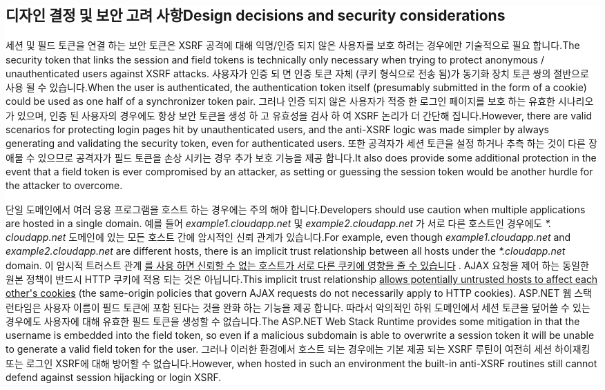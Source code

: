 ## <a name="design-decisions-and-security-considerations"></a><span data-ttu-id="6b5d0-264">디자인 결정 및 보안 고려 사항</span><span class="sxs-lookup"><span data-stu-id="6b5d0-264">Design decisions and security considerations</span></span>

<span data-ttu-id="6b5d0-265">세션 및 필드 토큰을 연결 하는 보안 토큰은 XSRF 공격에 대해 익명/인증 되지 않은 사용자를 보호 하려는 경우에만 기술적으로 필요 합니다.</span><span class="sxs-lookup"><span data-stu-id="6b5d0-265">The security token that links the session and field tokens is technically only necessary when trying to protect anonymous / unauthenticated users against XSRF attacks.</span></span> <span data-ttu-id="6b5d0-266">사용자가 인증 되 면 인증 토큰 자체 (쿠키 형식으로 전송 됨)가 동기화 장치 토큰 쌍의 절반으로 사용 될 수 있습니다.</span><span class="sxs-lookup"><span data-stu-id="6b5d0-266">When the user is authenticated, the authentication token itself (presumably submitted in the form of a cookie) could be used as one half of a synchronizer token pair.</span></span> <span data-ttu-id="6b5d0-267">그러나 인증 되지 않은 사용자가 적중 한 로그인 페이지를 보호 하는 유효한 시나리오가 있으며, 인증 된 사용자의 경우에도 항상 보안 토큰을 생성 하 고 유효성을 검사 하 여 XSRF 논리가 더 간단해 집니다.</span><span class="sxs-lookup"><span data-stu-id="6b5d0-267">However, there are valid scenarios for protecting login pages hit by unauthenticated users, and the anti-XSRF logic was made simpler by always generating and validating the security token, even for authenticated users.</span></span> <span data-ttu-id="6b5d0-268">또한 공격자가 세션 토큰을 설정 하거나 추측 하는 것이 다른 장애물 수 있으므로 공격자가 필드 토큰을 손상 시키는 경우 추가 보호 기능을 제공 합니다.</span><span class="sxs-lookup"><span data-stu-id="6b5d0-268">It also does provide some additional protection in the event that a field token is ever compromised by an attacker, as setting or guessing the session token would be another hurdle for the attacker to overcome.</span></span>

<span data-ttu-id="6b5d0-269">단일 도메인에서 여러 응용 프로그램을 호스트 하는 경우에는 주의 해야 합니다.</span><span class="sxs-lookup"><span data-stu-id="6b5d0-269">Developers should use caution when multiple applications are hosted in a single domain.</span></span> <span data-ttu-id="6b5d0-270">예를 들어 *example1.cloudapp.net* 및 *example2.cloudapp.net* 가 서로 다른 호스트인 경우에도 *\*. cloudapp.net* 도메인에 있는 모든 호스트 간에 암시적인 신뢰 관계가 있습니다.</span><span class="sxs-lookup"><span data-stu-id="6b5d0-270">For example, even though *example1.cloudapp.net* and *example2.cloudapp.net* are different hosts, there is an implicit trust relationship between all hosts under the *\*.cloudapp.net* domain.</span></span> <span data-ttu-id="6b5d0-271">이 암시적 트러스트 관계 [를 사용 하면 신뢰할 수 없는 호스트가 서로 다른 쿠키에 영향을 줄 수 있습니다](http://stackoverflow.com/questions/9636857/how-can-asp-net-or-asp-net-mvc-be-protected-from-related-domain-cookie-attacks) . AJAX 요청을 제어 하는 동일한 원본 정책이 반드시 HTTP 쿠키에 적용 되는 것은 아닙니다.</span><span class="sxs-lookup"><span data-stu-id="6b5d0-271">This implicit trust relationship [allows potentially untrusted hosts to affect each other's cookies](http://stackoverflow.com/questions/9636857/how-can-asp-net-or-asp-net-mvc-be-protected-from-related-domain-cookie-attacks) (the same-origin policies that govern AJAX requests do not necessarily apply to HTTP cookies).</span></span> <span data-ttu-id="6b5d0-272">ASP.NET 웹 스택 런타임은 사용자 이름이 필드 토큰에 포함 된다는 것을 완화 하는 기능을 제공 합니다. 따라서 악의적인 하위 도메인에서 세션 토큰을 덮어쓸 수 있는 경우에도 사용자에 대해 유효한 필드 토큰을 생성할 수 없습니다.</span><span class="sxs-lookup"><span data-stu-id="6b5d0-272">The ASP.NET Web Stack Runtime provides some mitigation in that the username is embedded into the field token, so even if a malicious subdomain is able to overwrite a session token it will be unable to generate a valid field token for the user.</span></span> <span data-ttu-id="6b5d0-273">그러나 이러한 환경에서 호스트 되는 경우에는 기본 제공 되는 XSRF 루틴이 여전히 세션 하이재킹 또는 로그인 XSRF에 대해 방어할 수 없습니다.</span><span class="sxs-lookup"><span data-stu-id="6b5d0-273">However, when hosted in such an environment the built-in anti-XSRF routines still cannot defend against session hijacking or login XSRF.</span></span>
